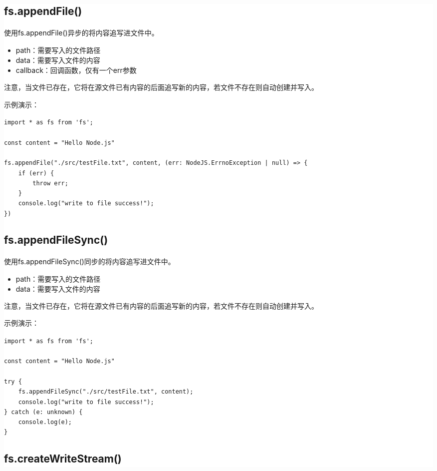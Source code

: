 



## fs.appendFile()

使用fs.appendFile()异步的将内容追写进文件中。

- path：需要写入的文件路径
- data：需要写入文件的内容
- callback：回调函数，仅有一个err参数

注意，当文件已存在，它将在源文件已有内容的后面追写新的内容，若文件不存在则自动创建并写入。

示例演示：

```
import * as fs from 'fs';

const content = "Hello Node.js"

fs.appendFile("./src/testFile.txt", content, (err: NodeJS.ErrnoException | null) => {
    if (err) {
        throw err;
    }
    console.log("write to file success!");
})
```



## fs.appendFileSync()

使用fs.appendFileSync()同步的将内容追写进文件中。

- path：需要写入的文件路径
- data：需要写入文件的内容

注意，当文件已存在，它将在源文件已有内容的后面追写新的内容，若文件不存在则自动创建并写入。

示例演示：

```
import * as fs from 'fs';

const content = "Hello Node.js"

try {
    fs.appendFileSync("./src/testFile.txt", content);
    console.log("write to file success!");
} catch (e: unknown) {
    console.log(e);
}
```



## fs.createWriteStream()
